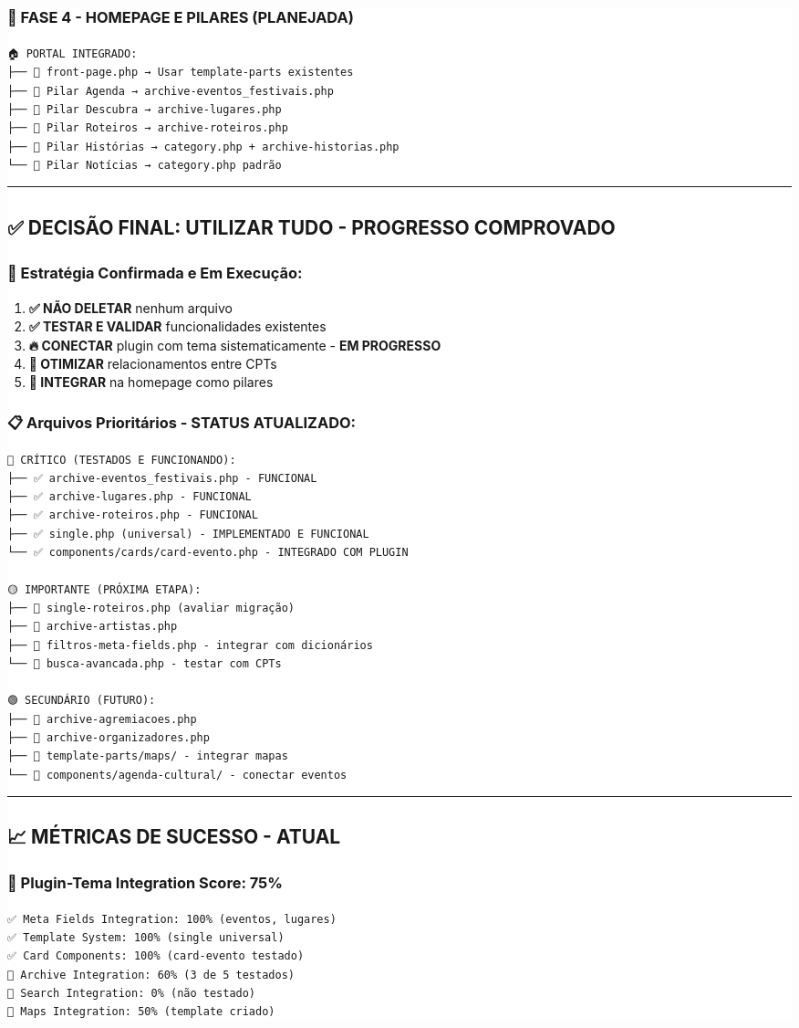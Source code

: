 ### **🔄 FASE 4 - HOMEPAGE E PILARES (PLANEJADA)**
```
🏠 PORTAL INTEGRADO:
├── 🔄 front-page.php → Usar template-parts existentes
├── 🔄 Pilar Agenda → archive-eventos_festivais.php
├── 🔄 Pilar Descubra → archive-lugares.php
├── 🔄 Pilar Roteiros → archive-roteiros.php
├── 🔄 Pilar Histórias → category.php + archive-historias.php
└── 🔄 Pilar Notícias → category.php padrão
```

---

## ✅ **DECISÃO FINAL: UTILIZAR TUDO - PROGRESSO COMPROVADO**

### **🎯 Estratégia Confirmada e Em Execução:**
1. **✅ NÃO DELETAR** nenhum arquivo
2. **✅ TESTAR E VALIDAR** funcionalidades existentes
3. **🔥 CONECTAR** plugin com tema sistematicamente - **EM PROGRESSO**
4. **🔄 OTIMIZAR** relacionamentos entre CPTs
5. **🔄 INTEGRAR** na homepage como pilares

### **📋 Arquivos Prioritários - STATUS ATUALIZADO:**
```
🔴 CRÍTICO (TESTADOS E FUNCIONANDO):
├── ✅ archive-eventos_festivais.php - FUNCIONAL
├── ✅ archive-lugares.php - FUNCIONAL
├── ✅ archive-roteiros.php - FUNCIONAL
├── ✅ single.php (universal) - IMPLEMENTADO E FUNCIONAL
└── ✅ components/cards/card-evento.php - INTEGRADO COM PLUGIN

🟡 IMPORTANTE (PRÓXIMA ETAPA):
├── 🔄 single-roteiros.php (avaliar migração)
├── 🔄 archive-artistas.php
├── 🔄 filtros-meta-fields.php - integrar com dicionários
└── 🔄 busca-avancada.php - testar com CPTs

🟢 SECUNDÁRIO (FUTURO):
├── 🔄 archive-agremiacoes.php
├── 🔄 archive-organizadores.php
├── 🔄 template-parts/maps/ - integrar mapas
└── 🔄 components/agenda-cultural/ - conectar eventos
```

---

## 📈 **MÉTRICAS DE SUCESSO - ATUAL**

### **🎯 Plugin-Tema Integration Score: 75%**
```
✅ Meta Fields Integration: 100% (eventos, lugares)
✅ Template System: 100% (single universal)
✅ Card Components: 100% (card-evento testado)
🔄 Archive Integration: 60% (3 de 5 testados)
🔄 Search Integration: 0% (não testado)
🔄 Maps Integration: 50% (template criado)
```
